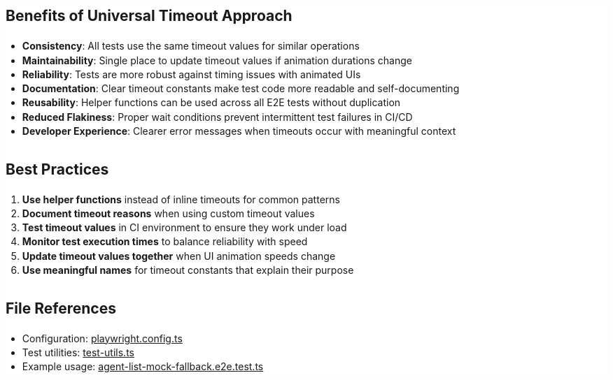## Benefits of Universal Timeout Approach

- **Consistency**: All tests use the same timeout values for similar operations
- **Maintainability**: Single place to update timeout values if animation durations change
- **Reliability**: Tests are more robust against timing issues with animated UIs
- **Documentation**: Clear timeout constants make test code more readable and self-documenting
- **Reusability**: Helper functions can be used across all E2E tests without duplication
- **Reduced Flakiness**: Proper wait conditions prevent intermittent test failures in CI/CD
- **Developer Experience**: Clearer error messages when timeouts occur with meaningful context

## Best Practices

1. **Use helper functions** instead of inline timeouts for common patterns
2. **Document timeout reasons** when using custom timeout values
3. **Test timeout values** in CI environment to ensure they work under load
4. **Monitor test execution times** to balance reliability with speed
5. **Update timeout values together** when UI animation speeds change
6. **Use meaningful names** for timeout constants that explain their purpose

## File References

- Configuration: [playwright.config.ts](mdc:CipherSwarm/CipherSwarm/CipherSwarm/frontend/playwright.config.ts)
- Test utilities: [test-utils.ts](mdc:CipherSwarm/CipherSwarm/CipherSwarm/frontend/e2e/test-utils.ts)
- Example usage: [agent-list-mock-fallback.e2e.test.ts](mdc:CipherSwarm/CipherSwarm/CipherSwarm/frontend/e2e/agent-list-mock-fallback.e2e.test.ts)
